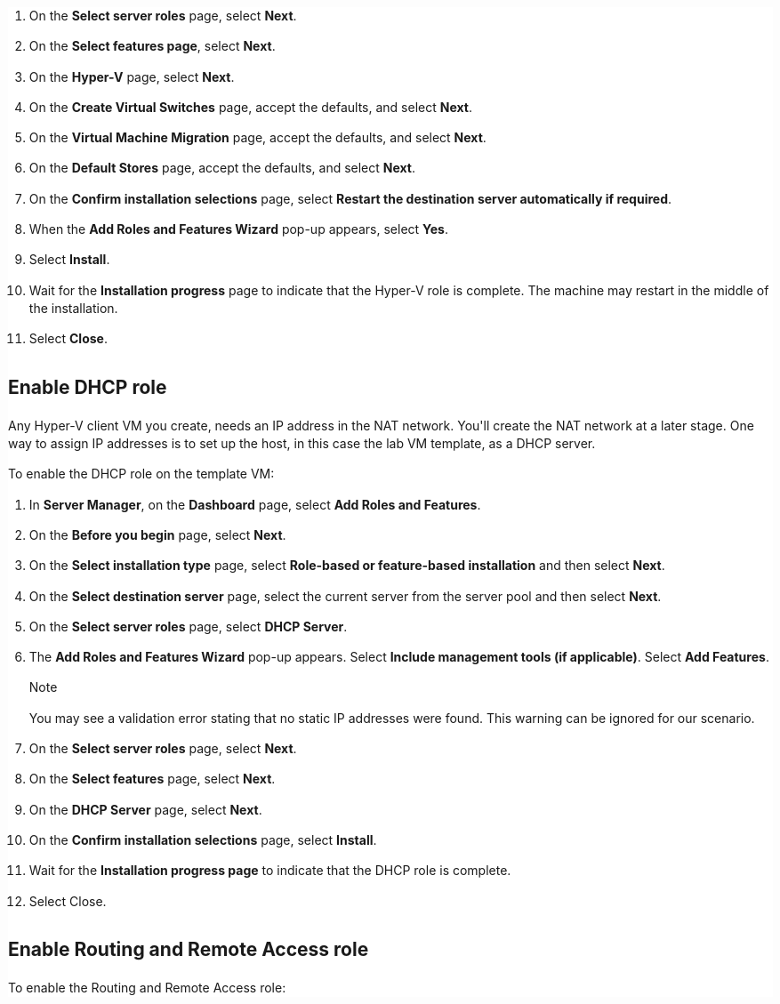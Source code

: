 1. On the **Select server roles** page, select **Next**.

1. On the **Select features page**, select **Next**.

1. On the **Hyper-V** page, select **Next**.

1. On the **Create Virtual Switches** page, accept the defaults, and select **Next**.

1. On the **Virtual Machine Migration** page, accept the defaults, and select **Next**.

1. On the **Default Stores** page, accept the defaults, and select **Next**.

1. On the **Confirm installation selections** page, select **Restart the destination server automatically if required**.

1. When the **Add Roles and Features Wizard** pop-up appears, select **Yes**.

1. Select **Install**.

1. Wait for the **Installation progress** page to indicate that the Hyper-V role is complete.  The machine may restart in the middle of the installation.

1. Select **Close**.

## Enable DHCP role

Any Hyper-V client VM you create, needs an IP address in the NAT network.  You'll create the NAT network at a later stage.  One way to assign IP addresses is to set up the host, in this case the lab VM template, as a DHCP server.

To enable the DHCP role on the template VM:

1. In **Server Manager**, on the **Dashboard** page, select **Add Roles and Features**.

1. On the **Before you begin** page, select **Next**.
1. On the **Select installation type** page, select **Role-based or feature-based installation** and then select **Next**.
1. On the **Select destination server** page, select the current server from the server pool and then select **Next**.
1. On the **Select server roles** page, select **DHCP Server**.  
1. The **Add Roles and Features Wizard** pop-up appears.  Select **Include management tools (if applicable)**.  Select **Add Features**.

    >[!NOTE]
    >You may see a validation error stating that no static IP addresses were found.  This warning can be ignored for our scenario.

1. On the **Select server roles** page, select **Next**.
1. On the **Select features** page, select **Next**.
1. On the **DHCP Server** page, select **Next**.
1. On the **Confirm installation selections** page, select **Install**.
1. Wait for the **Installation progress page** to indicate that the DHCP role is complete.
1. Select Close.

## Enable Routing and Remote Access role

To enable the Routing and Remote Access role:
